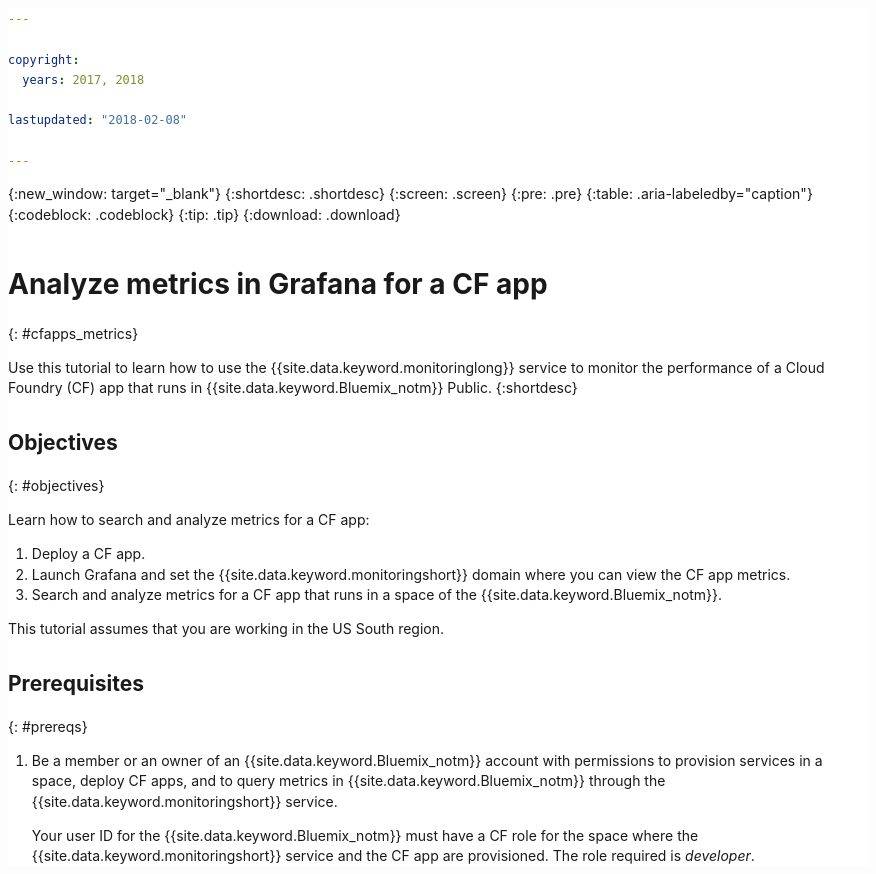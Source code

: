 ```yaml
---

copyright:
  years: 2017, 2018

lastupdated: "2018-02-08"

---
```


{:new_window: target="_blank"}
{:shortdesc: .shortdesc}
{:screen: .screen}
{:pre: .pre}
{:table: .aria-labeledby="caption"}
{:codeblock: .codeblock}
{:tip: .tip}
{:download: .download}


# Analyze metrics in Grafana for a CF app
{: #cfapps_metrics}

Use this tutorial to learn how to use the {{site.data.keyword.monitoringlong}} service to monitor the performance of a Cloud Foundry (CF) app that runs in {{site.data.keyword.Bluemix_notm}} Public. 
{:shortdesc}


## Objectives
{: #objectives}

Learn how to search and analyze metrics for a CF app:

1. Deploy a CF app.
2. Launch Grafana and set the {{site.data.keyword.monitoringshort}} domain where you can view the CF app metrics.
3. Search and analyze metrics for a CF app that runs in a space of the {{site.data.keyword.Bluemix_notm}}.

This tutorial assumes that you are working in the US South region.


## Prerequisites
{: #prereqs}

1. Be a member or an owner of an {{site.data.keyword.Bluemix_notm}} account with permissions to provision services in a space, deploy CF apps, and to query metrics in {{site.data.keyword.Bluemix_notm}} through the {{site.data.keyword.monitoringshort}} service.

    Your user ID for the {{site.data.keyword.Bluemix_notm}} must have a CF role for the space where the {{site.data.keyword.monitoringshort}} service and the CF app are provisioned. The role required is *developer*.
    